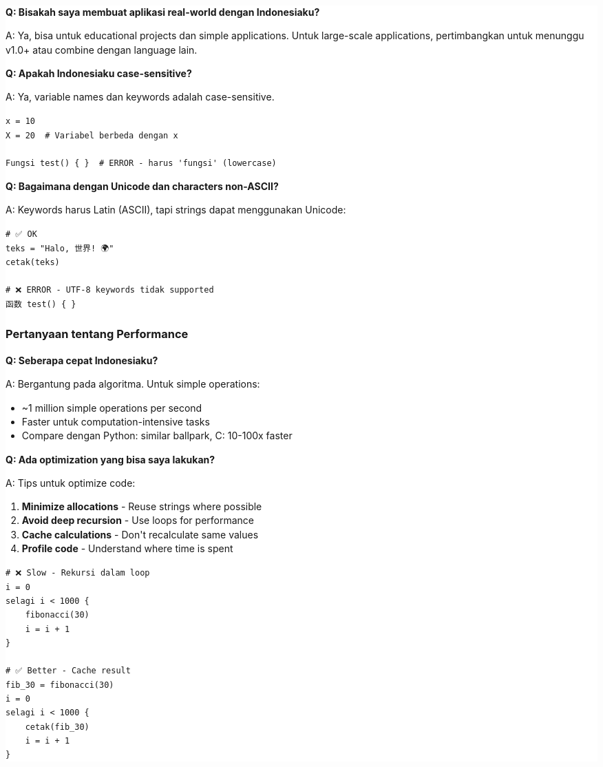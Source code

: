 **Q: Bisakah saya membuat aplikasi real-world dengan Indonesiaku?**

A: Ya, bisa untuk educational projects dan simple applications. Untuk large-scale applications, pertimbangkan untuk menunggu v1.0+ atau combine dengan language lain.

**Q: Apakah Indonesiaku case-sensitive?**

A: Ya, variable names dan keywords adalah case-sensitive.

```indonesiaku
x = 10
X = 20  # Variabel berbeda dengan x

Fungsi test() { }  # ERROR - harus 'fungsi' (lowercase)
```

**Q: Bagaimana dengan Unicode dan characters non-ASCII?**

A: Keywords harus Latin (ASCII), tapi strings dapat menggunakan Unicode:

```indonesiaku
# ✅ OK
teks = "Halo, 世界! 🌍"
cetak(teks)

# ❌ ERROR - UTF-8 keywords tidak supported
函数 test() { }
```

### Pertanyaan tentang Performance

**Q: Seberapa cepat Indonesiaku?**

A: Bergantung pada algoritma. Untuk simple operations:
- ~1 million simple operations per second
- Faster untuk computation-intensive tasks
- Compare dengan Python: similar ballpark, C: 10-100x faster

**Q: Ada optimization yang bisa saya lakukan?**

A: Tips untuk optimize code:

1. **Minimize allocations** - Reuse strings where possible
2. **Avoid deep recursion** - Use loops for performance
3. **Cache calculations** - Don't recalculate same values
4. **Profile code** - Understand where time is spent

```indonesiaku
# ❌ Slow - Rekursi dalam loop
i = 0
selagi i < 1000 {
    fibonacci(30)
    i = i + 1
}

# ✅ Better - Cache result
fib_30 = fibonacci(30)
i = 0
selagi i < 1000 {
    cetak(fib_30)
    i = i + 1
}
```
